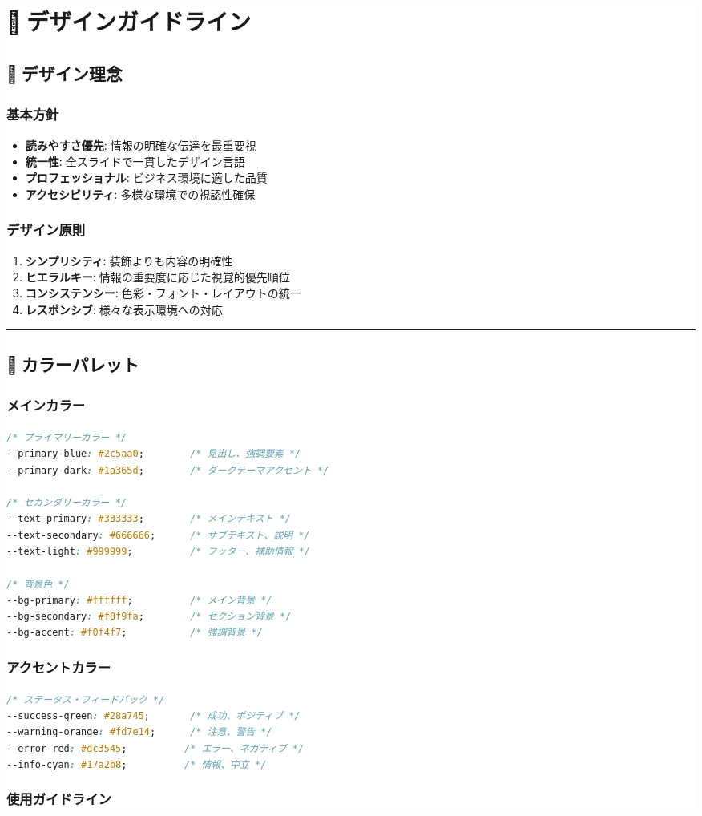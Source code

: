 # 🎨 デザインガイドライン

## 🎯 デザイン理念

### 基本方針
- **読みやすさ優先**: 情報の明確な伝達を最重要視
- **統一性**: 全スライドで一貫したデザイン言語
- **プロフェッショナル**: ビジネス環境に適した品質
- **アクセシビリティ**: 多様な環境での視認性確保

### デザイン原則
1. **シンプリシティ**: 装飾よりも内容の明確性
2. **ヒエラルキー**: 情報の重要度に応じた視覚的優先順位
3. **コンシステンシー**: 色彩・フォント・レイアウトの統一
4. **レスポンシブ**: 様々な表示環境への対応

---

## 🎨 カラーパレット

### メインカラー
```css
/* プライマリーカラー */
--primary-blue: #2c5aa0;        /* 見出し、強調要素 */
--primary-dark: #1a365d;        /* ダークテーマアクセント */

/* セカンダリーカラー */
--text-primary: #333333;        /* メインテキスト */
--text-secondary: #666666;      /* サブテキスト、説明 */
--text-light: #999999;          /* フッター、補助情報 */

/* 背景色 */
--bg-primary: #ffffff;          /* メイン背景 */
--bg-secondary: #f8f9fa;        /* セクション背景 */
--bg-accent: #f0f4f7;           /* 強調背景 */
```

### アクセントカラー
```css
/* ステータス・フィードバック */
--success-green: #28a745;       /* 成功、ポジティブ */
--warning-orange: #fd7e14;      /* 注意、警告 */
--error-red: #dc3545;          /* エラー、ネガティブ */
--info-cyan: #17a2b8;          /* 情報、中立 */
```

### 使用ガイドライン
